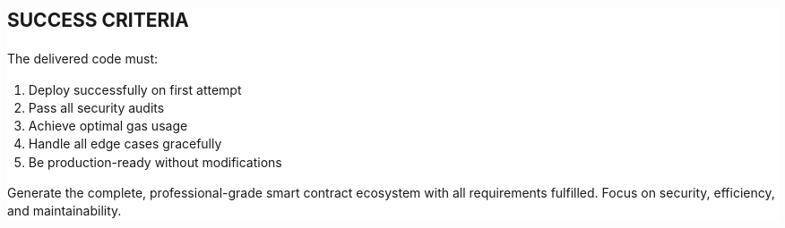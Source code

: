 ## SUCCESS CRITERIA

The delivered code must:
1. Deploy successfully on first attempt
2. Pass all security audits
3. Achieve optimal gas usage
4. Handle all edge cases gracefully
5. Be production-ready without modifications

Generate the complete, professional-grade smart contract ecosystem with all requirements fulfilled. Focus on security, efficiency, and maintainability.